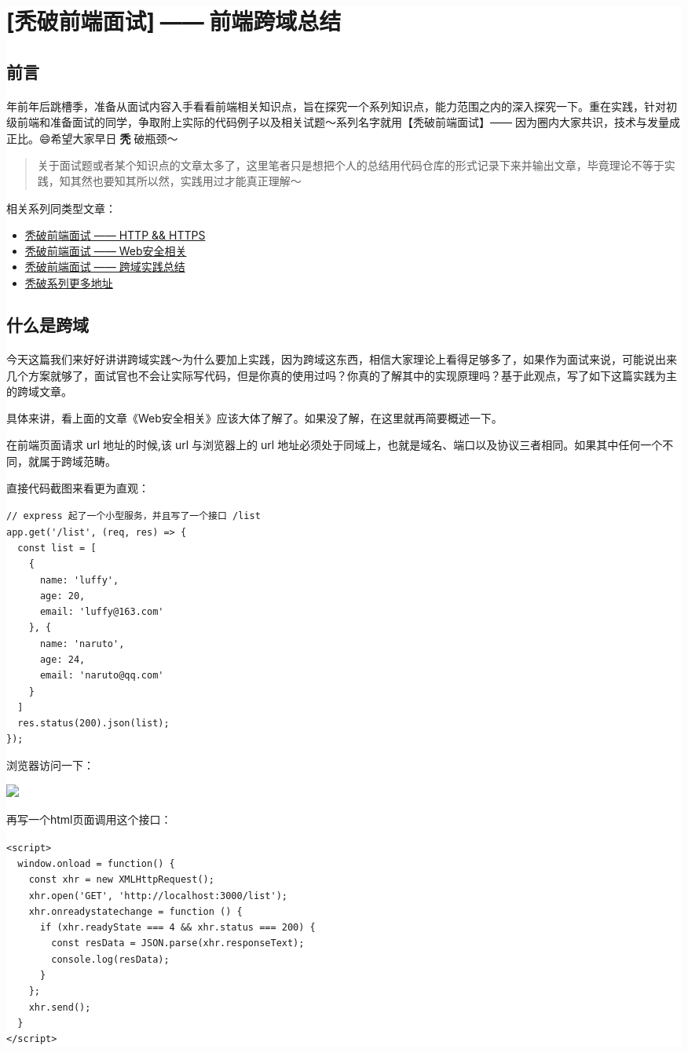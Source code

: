 # [秃破前端面试] —— 前端跨域总结

## 前言

年前年后跳槽季，准备从面试内容入手看看前端相关知识点，旨在探究一个系列知识点，能力范围之内的深入探究一下。重在实践，针对初级前端和准备面试的同学，争取附上实际的代码例子以及相关试题～系列名字就用【秃破前端面试】—— 因为圈内大家共识，技术与发量成正比。😄希望大家早日 **秃** 破瓶颈～

> 关于面试题或者某个知识点的文章太多了，这里笔者只是想把个人的总结用代码仓库的形式记录下来并输出文章，毕竟理论不等于实践，知其然也要知其所以然，实践用过才能真正理解～

相关系列同类型文章：
 - [秃破前端面试 —— HTTP && HTTPS](https://juejin.im/editor/posts/5dea2504f265da33b201ba0b)
 - [秃破前端面试 —— Web安全相关](https://juejin.im/editor/postss/5df60580518825121f699cd6)
 - [秃破前端面试 —— 跨域实践总结](https://juejin.im/editor/posts/5df3afa76fb9a016266456a7)
 - [秃破系列更多地址](https://github.com/luffyZh/breakthrough-interview)
 

## 什么是跨域

今天这篇我们来好好讲讲跨域实践～为什么要加上实践，因为跨域这东西，相信大家理论上看得足够多了，如果作为面试来说，可能说出来几个方案就够了，面试官也不会让实际写代码，但是你真的使用过吗？你真的了解其中的实现原理吗？基于此观点，写了如下这篇实践为主的跨域文章。

具体来讲，看上面的文章《Web安全相关》应该大体了解了。如果没了解，在这里就再简要概述一下。

在前端页面请求 url 地址的时候,该 url 与浏览器上的 url 地址必须处于同域上，也就是域名、端口以及协议三者相同。如果其中任何一个不同，就属于跨域范畴。

直接代码截图来看更为直观：

```
// express 起了一个小型服务，并且写了一个接口 /list
app.get('/list', (req, res) => {
  const list = [
    {
      name: 'luffy',
      age: 20,
      email: 'luffy@163.com' 
    }, {
      name: 'naruto',
      age: 24,
      email: 'naruto@qq.com'
    }
  ]
  res.status(200).json(list);
});
```
浏览器访问一下：

![](https://user-gold-cdn.xitu.io/2019/12/20/16f210313b2053e5?w=543&h=349&f=png&s=24183)

再写一个html页面调用这个接口：
```
<script>
  window.onload = function() {
    const xhr = new XMLHttpRequest();
    xhr.open('GET', 'http://localhost:3000/list');
    xhr.onreadystatechange = function () { 
      if (xhr.readyState === 4 && xhr.status === 200) {
        const resData = JSON.parse(xhr.responseText);
        console.log(resData);
      }
    };
    xhr.send();
  }
</script>
```
